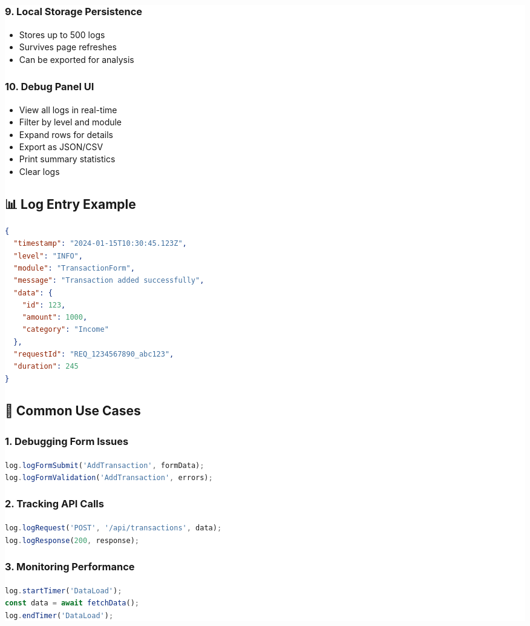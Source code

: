 ### 9. **Local Storage Persistence**
- Stores up to 500 logs
- Survives page refreshes
- Can be exported for analysis

### 10. **Debug Panel UI**
- View all logs in real-time
- Filter by level and module
- Expand rows for details
- Export as JSON/CSV
- Print summary statistics
- Clear logs

## 📊 Log Entry Example

```json
{
  "timestamp": "2024-01-15T10:30:45.123Z",
  "level": "INFO",
  "module": "TransactionForm",
  "message": "Transaction added successfully",
  "data": {
    "id": 123,
    "amount": 1000,
    "category": "Income"
  },
  "requestId": "REQ_1234567890_abc123",
  "duration": 245
}
```

## 🎯 Common Use Cases

### 1. Debugging Form Issues
```typescript
log.logFormSubmit('AddTransaction', formData);
log.logFormValidation('AddTransaction', errors);
```

### 2. Tracking API Calls
```typescript
log.logRequest('POST', '/api/transactions', data);
log.logResponse(200, response);
```

### 3. Monitoring Performance
```typescript
log.startTimer('DataLoad');
const data = await fetchData();
log.endTimer('DataLoad');
```
